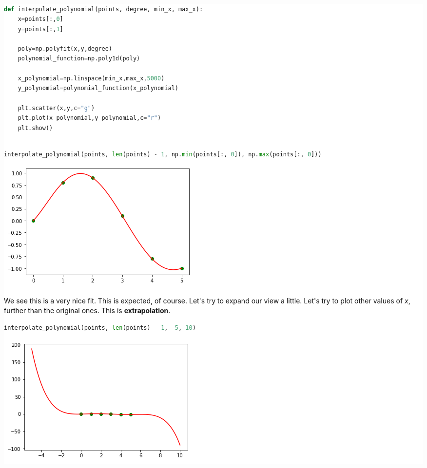 


```python
def interpolate_polynomial(points, degree, min_x, max_x):
    x=points[:,0]
    y=points[:,1]    
    
    poly=np.polyfit(x,y,degree)
    polynomial_function=np.poly1d(poly)
    
    x_polynomial=np.linspace(min_x,max_x,5000)
    y_polynomial=polynomial_function(x_polynomial)
    
    plt.scatter(x,y,c="g")
    plt.plot(x_polynomial,y_polynomial,c="r")
    plt.show()
```


```python

```


```python

interpolate_polynomial(points, len(points) - 1, np.min(points[:, 0]), np.max(points[:, 0]))
```


    
![png](output_9_0.png)
    


We see this is a very nice fit. This is expected, of course. Let's try to expand our view a little. Let's try to plot other values of $x$, further than the original ones. This is **extrapolation**.


```python
interpolate_polynomial(points, len(points) - 1, -5, 10)
```


    
![png](output_11_0.png)